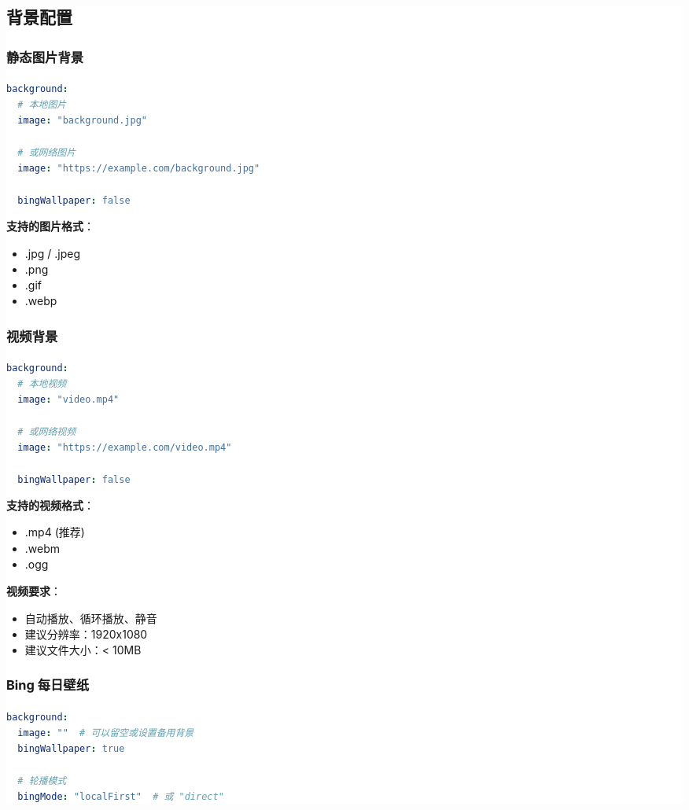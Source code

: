 ## 背景配置

### 静态图片背景

```yaml
background:
  # 本地图片
  image: "background.jpg"
  
  # 或网络图片
  image: "https://example.com/background.jpg"
  
  bingWallpaper: false
```

**支持的图片格式**：
- .jpg / .jpeg
- .png
- .gif
- .webp

### 视频背景

```yaml
background:
  # 本地视频
  image: "video.mp4"
  
  # 或网络视频
  image: "https://example.com/video.mp4"
  
  bingWallpaper: false
```

**支持的视频格式**：
- .mp4 (推荐)
- .webm
- .ogg

**视频要求**：
- 自动播放、循环播放、静音
- 建议分辨率：1920x1080
- 建议文件大小：< 10MB

### Bing 每日壁纸

```yaml
background:
  image: ""  # 可以留空或设置备用背景
  bingWallpaper: true
  
  # 轮播模式
  bingMode: "localFirst"  # 或 "direct"
```
